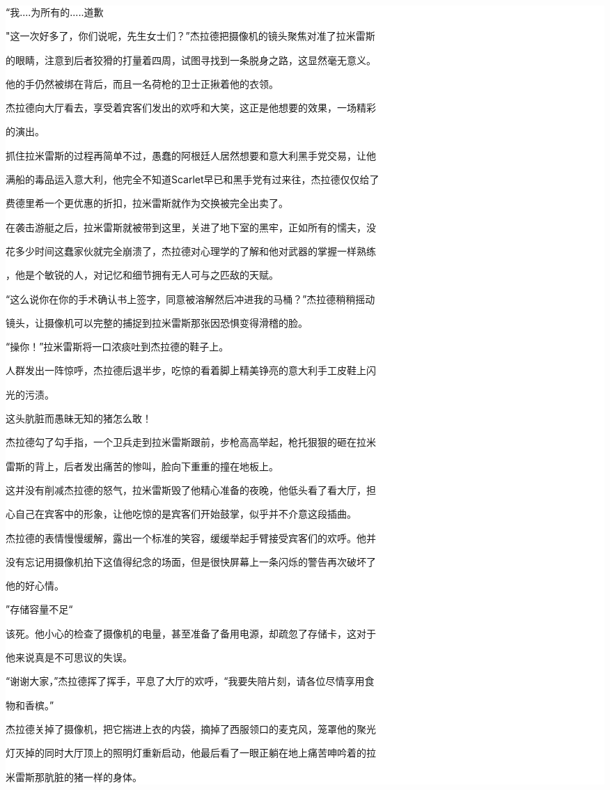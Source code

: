 “我....为所有的.....道歉

"这一次好多了，你们说呢，先生女士们？”杰拉德把摄像机的镜头聚焦对准了拉米雷斯

的眼睛，注意到后者狡猾的打量着四周，试图寻找到一条脱身之路，这显然毫无意义。

他的手仍然被绑在背后，而且一名荷枪的卫士正揪着他的衣领。

杰拉德向大厅看去，享受着宾客们发出的欢呼和大笑，这正是他想要的效果，一场精彩

的演出。

抓住拉米雷斯的过程再简单不过，愚蠢的阿根廷人居然想要和意大利黑手党交易，让他

满船的毒品运入意大利，他完全不知道Scarlet早已和黑手党有过来往，杰拉德仅仅给了

费德里希一个更优惠的折扣，拉米雷斯就作为交换被完全出卖了。

在袭击游艇之后，拉米雷斯就被带到这里，关进了地下室的黑牢，正如所有的懦夫，没

花多少时间这蠢家伙就完全崩溃了，杰拉德对心理学的了解和他对武器的掌握一样熟练

，他是个敏锐的人，对记忆和细节拥有无人可与之匹敌的天赋。

“这么说你在你的手术确认书上签字，同意被溶解然后冲进我的马桶？”杰拉德稍稍摇动

镜头，让摄像机可以完整的捕捉到拉米雷斯那张因恐惧变得滑稽的脸。

“操你！”拉米雷斯将一口浓痰吐到杰拉德的鞋子上。

人群发出一阵惊呼，杰拉德后退半步，吃惊的看着脚上精美铮亮的意大利手工皮鞋上闪

光的污渍。

这头肮脏而愚昧无知的猪怎么敢！

杰拉德勾了勾手指，一个卫兵走到拉米雷斯跟前，步枪高高举起，枪托狠狠的砸在拉米

雷斯的背上，后者发出痛苦的惨叫，脸向下重重的撞在地板上。

这并没有削减杰拉德的怒气，拉米雷斯毁了他精心准备的夜晚，他低头看了看大厅，担

心自己在宾客中的形象，让他吃惊的是宾客们开始鼓掌，似乎并不介意这段插曲。

杰拉德的表情慢慢缓解，露出一个标准的笑容，缓缓举起手臂接受宾客们的欢呼。他并

没有忘记用摄像机拍下这值得纪念的场面，但是很快屏幕上一条闪烁的警告再次破坏了

他的好心情。

”存储容量不足“

该死。他小心的检查了摄像机的电量，甚至准备了备用电源，却疏忽了存储卡，这对于

他来说真是不可思议的失误。

“谢谢大家，”杰拉德挥了挥手，平息了大厅的欢呼，“我要失陪片刻，请各位尽情享用食

物和香槟。”

杰拉德关掉了摄像机，把它揣进上衣的内袋，摘掉了西服领口的麦克风，笼罩他的聚光

灯灭掉的同时大厅顶上的照明灯重新启动，他最后看了一眼正躺在地上痛苦呻吟着的拉

米雷斯那肮脏的猪一样的身体。
